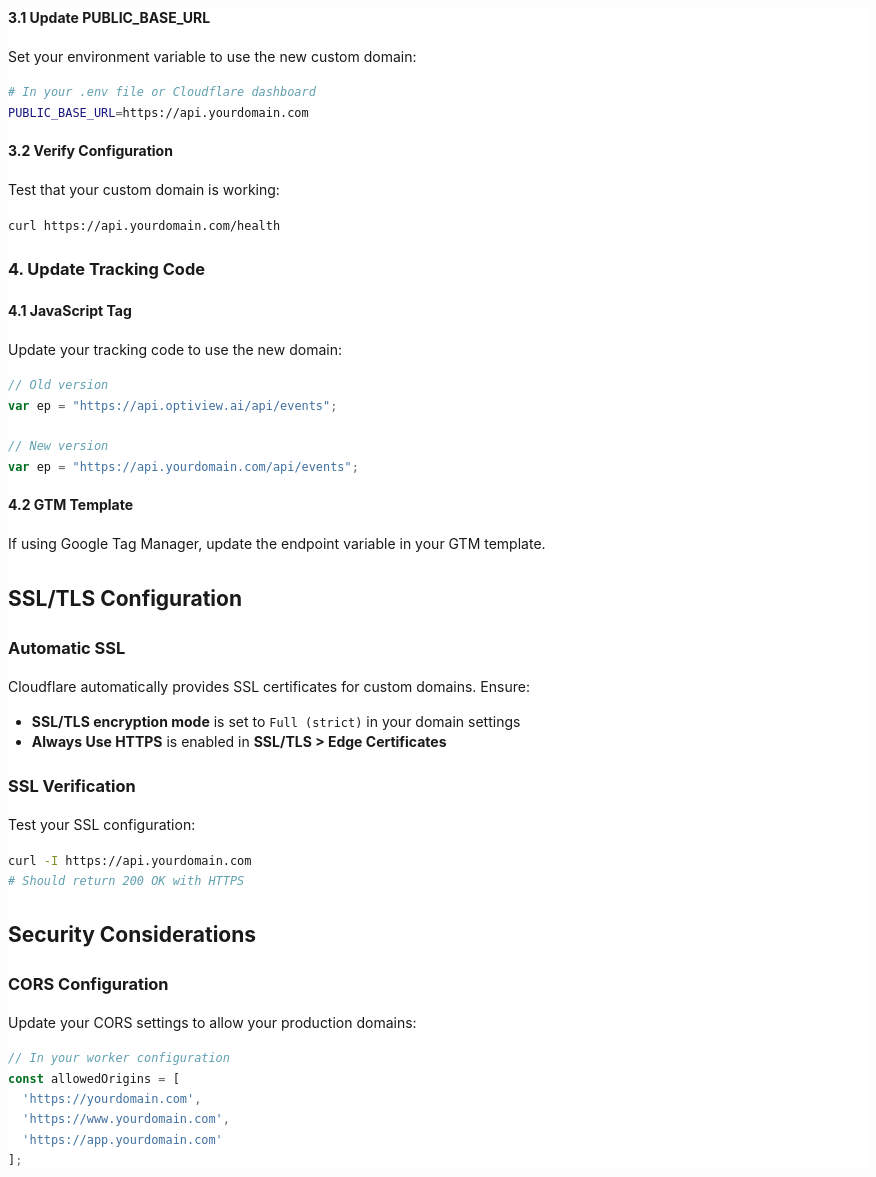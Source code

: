#### 3.1 Update PUBLIC_BASE_URL
Set your environment variable to use the new custom domain:

```bash
# In your .env file or Cloudflare dashboard
PUBLIC_BASE_URL=https://api.yourdomain.com
```

#### 3.2 Verify Configuration
Test that your custom domain is working:

```bash
curl https://api.yourdomain.com/health
```

### 4. Update Tracking Code

#### 4.1 JavaScript Tag
Update your tracking code to use the new domain:

```javascript
// Old version
var ep = "https://api.optiview.ai/api/events";

// New version
var ep = "https://api.yourdomain.com/api/events";
```

#### 4.2 GTM Template
If using Google Tag Manager, update the endpoint variable in your GTM template.

## SSL/TLS Configuration

### Automatic SSL
Cloudflare automatically provides SSL certificates for custom domains. Ensure:
- **SSL/TLS encryption mode** is set to `Full (strict)` in your domain settings
- **Always Use HTTPS** is enabled in **SSL/TLS > Edge Certificates**

### SSL Verification
Test your SSL configuration:
```bash
curl -I https://api.yourdomain.com
# Should return 200 OK with HTTPS
```

## Security Considerations

### CORS Configuration
Update your CORS settings to allow your production domains:

```typescript
// In your worker configuration
const allowedOrigins = [
  'https://yourdomain.com',
  'https://www.yourdomain.com',
  'https://app.yourdomain.com'
];
```
